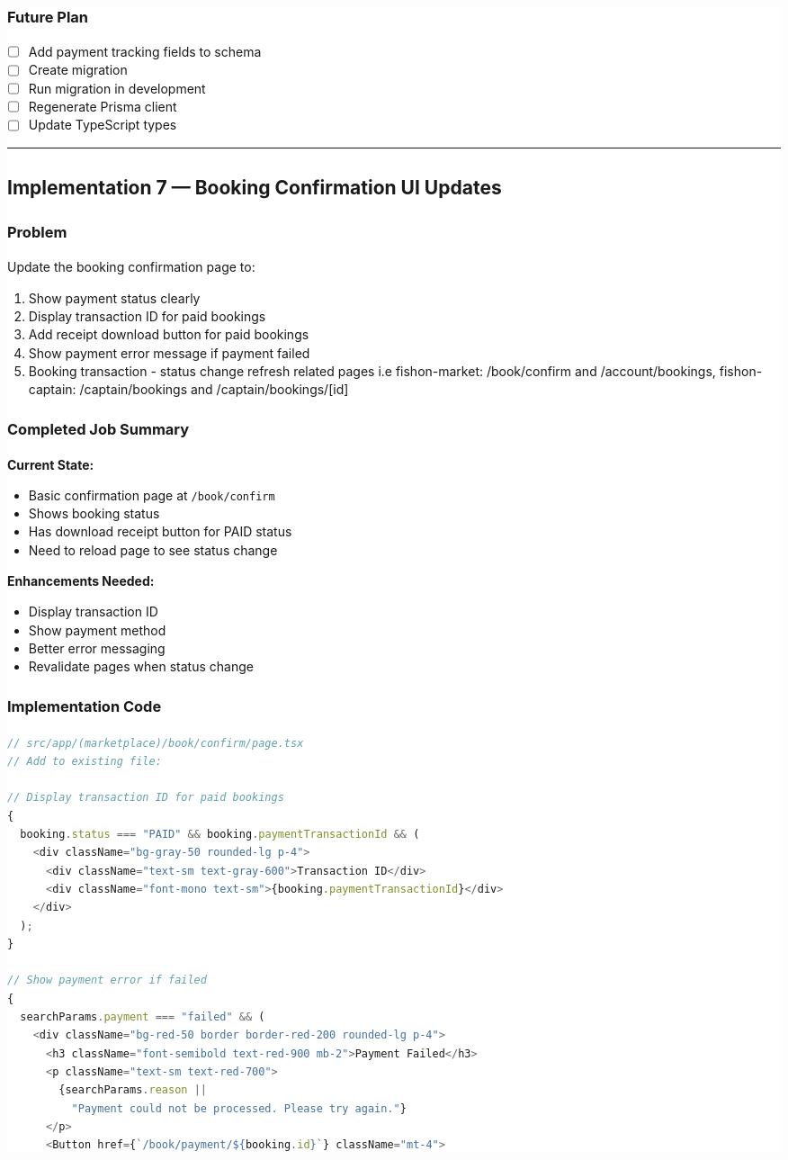 ### Future Plan

- [ ] Add payment tracking fields to schema
- [ ] Create migration
- [ ] Run migration in development
- [ ] Regenerate Prisma client
- [ ] Update TypeScript types

---

## Implementation 7 — Booking Confirmation UI Updates

### Problem

Update the booking confirmation page to:

1. Show payment status clearly
2. Display transaction ID for paid bookings
3. Add receipt download button for paid bookings
4. Show payment error message if payment failed
5. Booking transaction - status change refresh related pages i.e fishon-market: /book/confirm and /account/bookings, fishon-captain: /captain/bookings and /captain/bookings/[id]

### Completed Job Summary

**Current State:**

- Basic confirmation page at `/book/confirm`
- Shows booking status
- Has download receipt button for PAID status
- Need to reload page to see status change

**Enhancements Needed:**

- Display transaction ID
- Show payment method
- Better error messaging
- Revalidate pages when status change

### Implementation Code

```typescript
// src/app/(marketplace)/book/confirm/page.tsx
// Add to existing file:

// Display transaction ID for paid bookings
{
  booking.status === "PAID" && booking.paymentTransactionId && (
    <div className="bg-gray-50 rounded-lg p-4">
      <div className="text-sm text-gray-600">Transaction ID</div>
      <div className="font-mono text-sm">{booking.paymentTransactionId}</div>
    </div>
  );
}

// Show payment error if failed
{
  searchParams.payment === "failed" && (
    <div className="bg-red-50 border border-red-200 rounded-lg p-4">
      <h3 className="font-semibold text-red-900 mb-2">Payment Failed</h3>
      <p className="text-sm text-red-700">
        {searchParams.reason ||
          "Payment could not be processed. Please try again."}
      </p>
      <Button href={`/book/payment/${booking.id}`} className="mt-4">
```